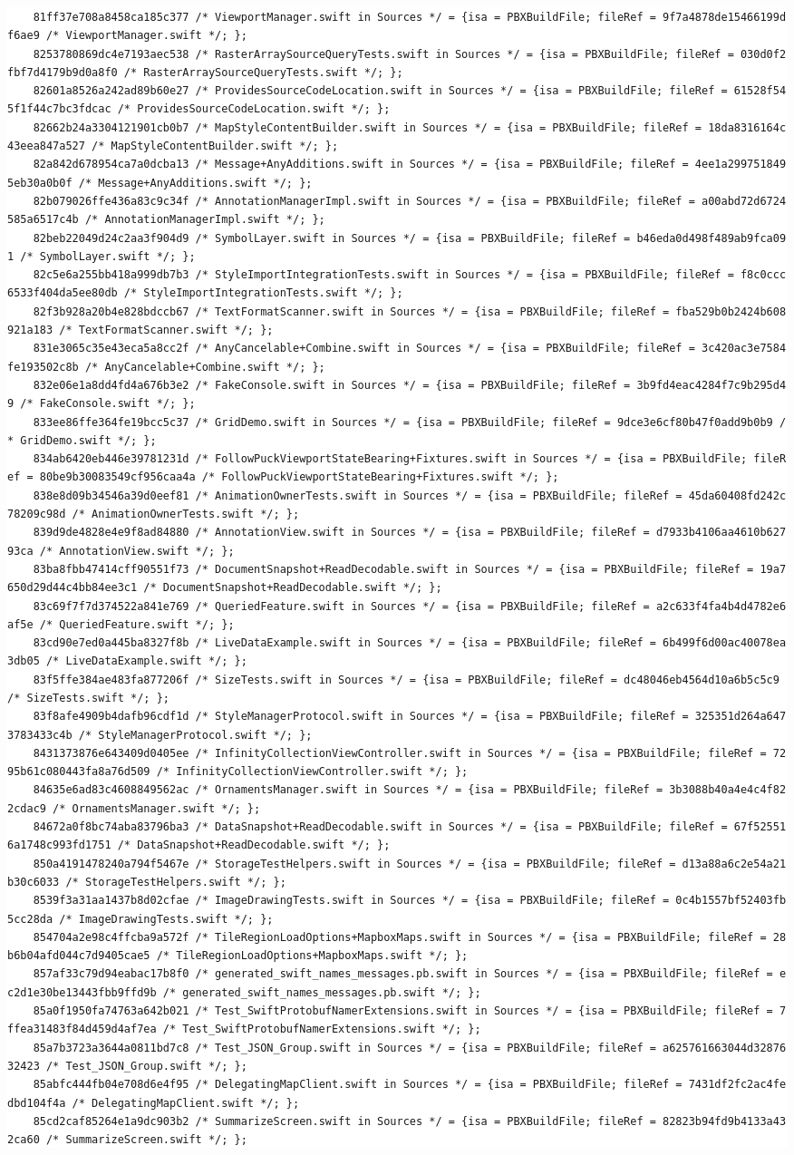 		81ff37e708a8458ca185c377 /* ViewportManager.swift in Sources */ = {isa = PBXBuildFile; fileRef = 9f7a4878de15466199df6ae9 /* ViewportManager.swift */; };
		8253780869dc4e7193aec538 /* RasterArraySourceQueryTests.swift in Sources */ = {isa = PBXBuildFile; fileRef = 030d0f2fbf7d4179b9d0a8f0 /* RasterArraySourceQueryTests.swift */; };
		82601a8526a242ad89b60e27 /* ProvidesSourceCodeLocation.swift in Sources */ = {isa = PBXBuildFile; fileRef = 61528f545f1f44c7bc3fdcac /* ProvidesSourceCodeLocation.swift */; };
		82662b24a3304121901cb0b7 /* MapStyleContentBuilder.swift in Sources */ = {isa = PBXBuildFile; fileRef = 18da8316164c43eea847a527 /* MapStyleContentBuilder.swift */; };
		82a842d678954ca7a0dcba13 /* Message+AnyAdditions.swift in Sources */ = {isa = PBXBuildFile; fileRef = 4ee1a2997518495eb30a0b0f /* Message+AnyAdditions.swift */; };
		82b079026ffe436a83c9c34f /* AnnotationManagerImpl.swift in Sources */ = {isa = PBXBuildFile; fileRef = a00abd72d6724585a6517c4b /* AnnotationManagerImpl.swift */; };
		82beb22049d24c2aa3f904d9 /* SymbolLayer.swift in Sources */ = {isa = PBXBuildFile; fileRef = b46eda0d498f489ab9fca091 /* SymbolLayer.swift */; };
		82c5e6a255bb418a999db7b3 /* StyleImportIntegrationTests.swift in Sources */ = {isa = PBXBuildFile; fileRef = f8c0ccc6533f404da5ee80db /* StyleImportIntegrationTests.swift */; };
		82f3b928a20b4e828bdccb67 /* TextFormatScanner.swift in Sources */ = {isa = PBXBuildFile; fileRef = fba529b0b2424b608921a183 /* TextFormatScanner.swift */; };
		831e3065c35e43eca5a8cc2f /* AnyCancelable+Combine.swift in Sources */ = {isa = PBXBuildFile; fileRef = 3c420ac3e7584fe193502c8b /* AnyCancelable+Combine.swift */; };
		832e06e1a8dd4fd4a676b3e2 /* FakeConsole.swift in Sources */ = {isa = PBXBuildFile; fileRef = 3b9fd4eac4284f7c9b295d49 /* FakeConsole.swift */; };
		833ee86ffe364fe19bcc5c37 /* GridDemo.swift in Sources */ = {isa = PBXBuildFile; fileRef = 9dce3e6cf80b47f0add9b0b9 /* GridDemo.swift */; };
		834ab6420eb446e39781231d /* FollowPuckViewportStateBearing+Fixtures.swift in Sources */ = {isa = PBXBuildFile; fileRef = 80be9b30083549cf956caa4a /* FollowPuckViewportStateBearing+Fixtures.swift */; };
		838e8d09b34546a39d0eef81 /* AnimationOwnerTests.swift in Sources */ = {isa = PBXBuildFile; fileRef = 45da60408fd242c78209c98d /* AnimationOwnerTests.swift */; };
		839d9de4828e4e9f8ad84880 /* AnnotationView.swift in Sources */ = {isa = PBXBuildFile; fileRef = d7933b4106aa4610b62793ca /* AnnotationView.swift */; };
		83ba8fbb47414cff90551f73 /* DocumentSnapshot+ReadDecodable.swift in Sources */ = {isa = PBXBuildFile; fileRef = 19a7650d29d44c4bb84ee3c1 /* DocumentSnapshot+ReadDecodable.swift */; };
		83c69f7f7d374522a841e769 /* QueriedFeature.swift in Sources */ = {isa = PBXBuildFile; fileRef = a2c633f4fa4b4d4782e6af5e /* QueriedFeature.swift */; };
		83cd90e7ed0a445ba8327f8b /* LiveDataExample.swift in Sources */ = {isa = PBXBuildFile; fileRef = 6b499f6d00ac40078ea3db05 /* LiveDataExample.swift */; };
		83f5ffe384ae483fa877206f /* SizeTests.swift in Sources */ = {isa = PBXBuildFile; fileRef = dc48046eb4564d10a6b5c5c9 /* SizeTests.swift */; };
		83f8afe4909b4dafb96cdf1d /* StyleManagerProtocol.swift in Sources */ = {isa = PBXBuildFile; fileRef = 325351d264a6473783433c4b /* StyleManagerProtocol.swift */; };
		8431373876e643409d0405ee /* InfinityCollectionViewController.swift in Sources */ = {isa = PBXBuildFile; fileRef = 7295b61c080443fa8a76d509 /* InfinityCollectionViewController.swift */; };
		84635e6ad83c4608849562ac /* OrnamentsManager.swift in Sources */ = {isa = PBXBuildFile; fileRef = 3b3088b40a4e4c4f822cdac9 /* OrnamentsManager.swift */; };
		84672a0f8bc74aba83796ba3 /* DataSnapshot+ReadDecodable.swift in Sources */ = {isa = PBXBuildFile; fileRef = 67f525516a1748c993fd1751 /* DataSnapshot+ReadDecodable.swift */; };
		850a4191478240a794f5467e /* StorageTestHelpers.swift in Sources */ = {isa = PBXBuildFile; fileRef = d13a88a6c2e54a21b30c6033 /* StorageTestHelpers.swift */; };
		8539f3a31aa1437b8d02cfae /* ImageDrawingTests.swift in Sources */ = {isa = PBXBuildFile; fileRef = 0c4b1557bf52403fb5cc28da /* ImageDrawingTests.swift */; };
		854704a2e98c4ffcba9a572f /* TileRegionLoadOptions+MapboxMaps.swift in Sources */ = {isa = PBXBuildFile; fileRef = 28b6b04afd044c7d9405cae5 /* TileRegionLoadOptions+MapboxMaps.swift */; };
		857af33c79d94eabac17b8f0 /* generated_swift_names_messages.pb.swift in Sources */ = {isa = PBXBuildFile; fileRef = ec2d1e30be13443fbb9ffd9b /* generated_swift_names_messages.pb.swift */; };
		85a0f1950fa74763a642b021 /* Test_SwiftProtobufNamerExtensions.swift in Sources */ = {isa = PBXBuildFile; fileRef = 7ffea31483f84d459d4af7ea /* Test_SwiftProtobufNamerExtensions.swift */; };
		85a7b3723a3644a0811bd7c8 /* Test_JSON_Group.swift in Sources */ = {isa = PBXBuildFile; fileRef = a625761663044d3287632423 /* Test_JSON_Group.swift */; };
		85abfc444fb04e708d6e4f95 /* DelegatingMapClient.swift in Sources */ = {isa = PBXBuildFile; fileRef = 7431df2fc2ac4fedbd104f4a /* DelegatingMapClient.swift */; };
		85cd2caf85264e1a9dc903b2 /* SummarizeScreen.swift in Sources */ = {isa = PBXBuildFile; fileRef = 82823b94fd9b4133a432ca60 /* SummarizeScreen.swift */; };